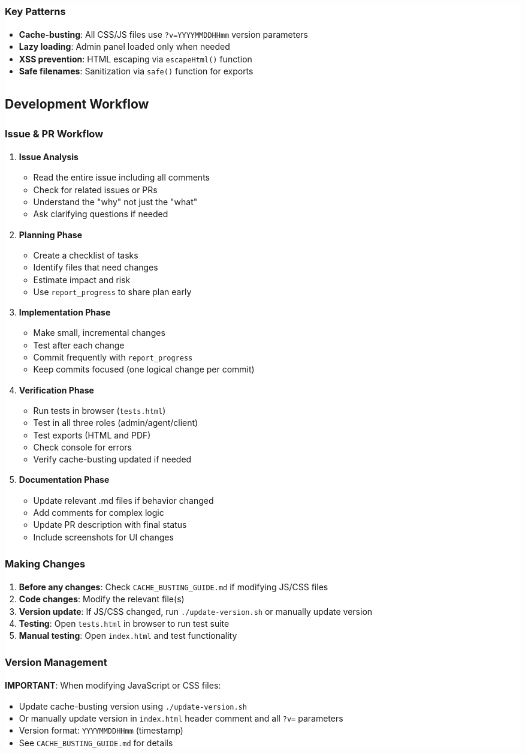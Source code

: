 ### Key Patterns
- **Cache-busting**: All CSS/JS files use `?v=YYYYMMDDHHmm` version parameters
- **Lazy loading**: Admin panel loaded only when needed
- **XSS prevention**: HTML escaping via `escapeHtml()` function
- **Safe filenames**: Sanitization via `safe()` function for exports

## Development Workflow

### Issue & PR Workflow

1. **Issue Analysis**
   - Read the entire issue including all comments
   - Check for related issues or PRs
   - Understand the "why" not just the "what"
   - Ask clarifying questions if needed

2. **Planning Phase**
   - Create a checklist of tasks
   - Identify files that need changes
   - Estimate impact and risk
   - Use `report_progress` to share plan early

3. **Implementation Phase**
   - Make small, incremental changes
   - Test after each change
   - Commit frequently with `report_progress`
   - Keep commits focused (one logical change per commit)

4. **Verification Phase**
   - Run tests in browser (`tests.html`)
   - Test in all three roles (admin/agent/client)
   - Test exports (HTML and PDF)
   - Check console for errors
   - Verify cache-busting updated if needed

5. **Documentation Phase**
   - Update relevant .md files if behavior changed
   - Add comments for complex logic
   - Update PR description with final status
   - Include screenshots for UI changes

### Making Changes

1. **Before any changes**: Check `CACHE_BUSTING_GUIDE.md` if modifying JS/CSS files
2. **Code changes**: Modify the relevant file(s)
3. **Version update**: If JS/CSS changed, run `./update-version.sh` or manually update version
4. **Testing**: Open `tests.html` in browser to run test suite
5. **Manual testing**: Open `index.html` and test functionality

### Version Management

**IMPORTANT**: When modifying JavaScript or CSS files:
- Update cache-busting version using `./update-version.sh`
- Or manually update version in `index.html` header comment and all `?v=` parameters
- Version format: `YYYYMMDDHHmm` (timestamp)
- See `CACHE_BUSTING_GUIDE.md` for details
